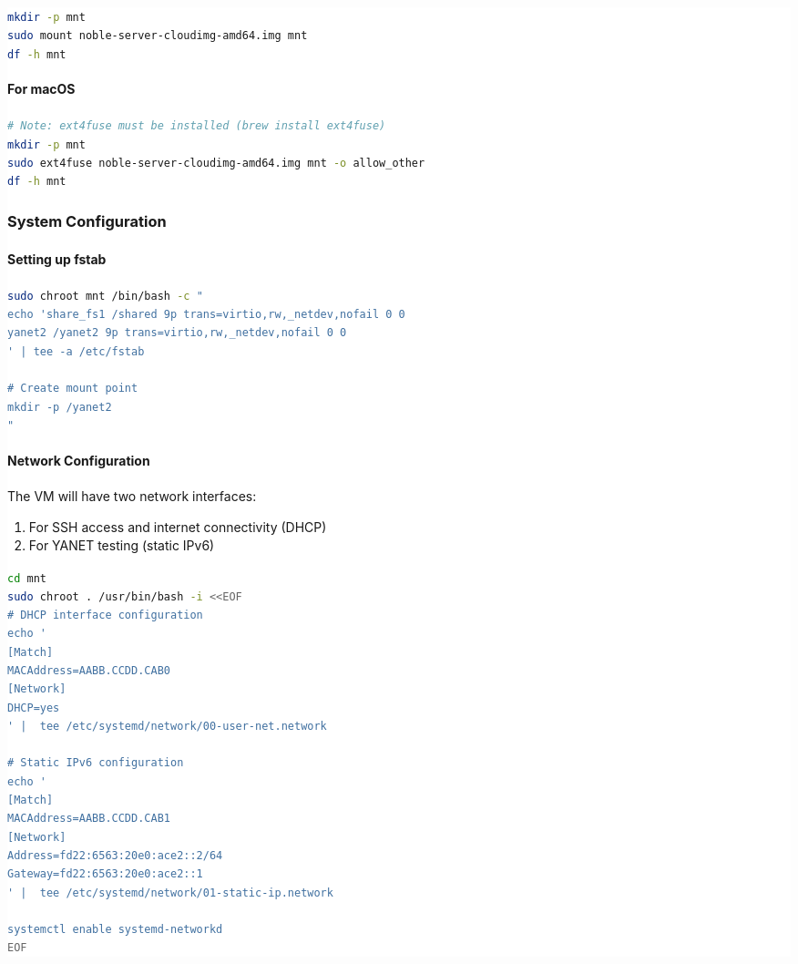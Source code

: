 ```bash
mkdir -p mnt
sudo mount noble-server-cloudimg-amd64.img mnt
df -h mnt
```

#### For macOS

```bash
# Note: ext4fuse must be installed (brew install ext4fuse)
mkdir -p mnt
sudo ext4fuse noble-server-cloudimg-amd64.img mnt -o allow_other
df -h mnt
```

### System Configuration

#### Setting up fstab

```bash
sudo chroot mnt /bin/bash -c "
echo 'share_fs1 /shared 9p trans=virtio,rw,_netdev,nofail 0 0
yanet2 /yanet2 9p trans=virtio,rw,_netdev,nofail 0 0
' | tee -a /etc/fstab

# Create mount point
mkdir -p /yanet2
"
```

#### Network Configuration

The VM will have two network interfaces:

1. For SSH access and internet connectivity (DHCP)
2. For YANET testing (static IPv6)

```bash
cd mnt
sudo chroot . /usr/bin/bash -i <<EOF
# DHCP interface configuration
echo '
[Match]
MACAddress=AABB.CCDD.CAB0
[Network]
DHCP=yes
' |  tee /etc/systemd/network/00-user-net.network

# Static IPv6 configuration
echo '
[Match]
MACAddress=AABB.CCDD.CAB1
[Network]
Address=fd22:6563:20e0:ace2::2/64
Gateway=fd22:6563:20e0:ace2::1
' |  tee /etc/systemd/network/01-static-ip.network

systemctl enable systemd-networkd
EOF
```
